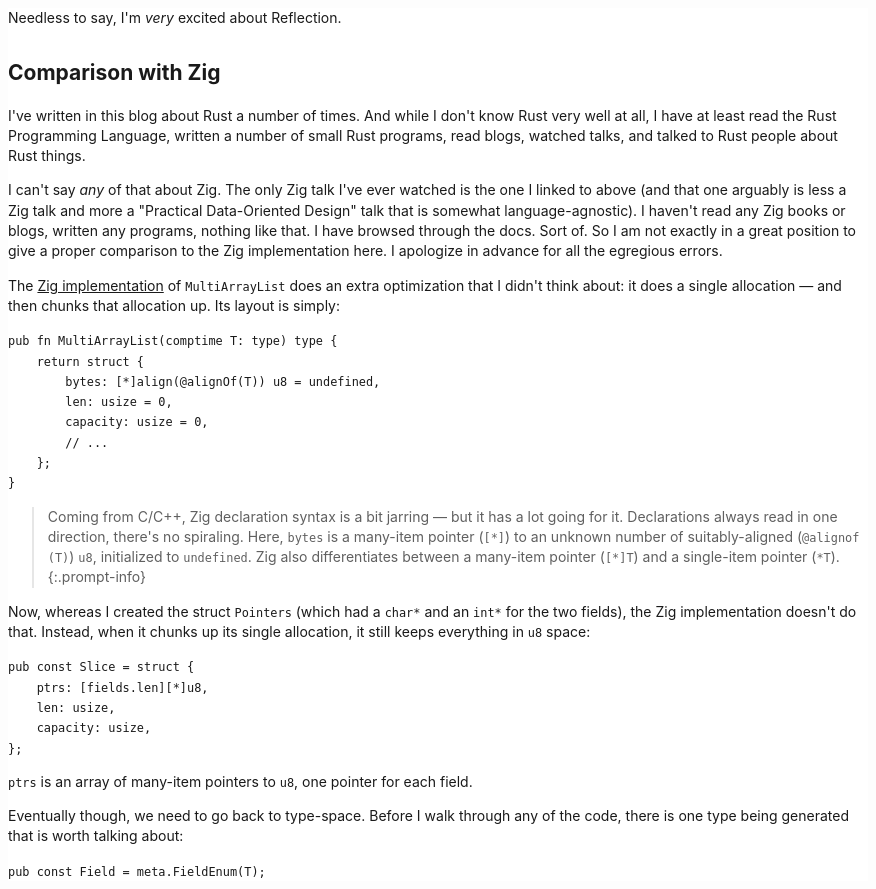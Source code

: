 Needless to say, I'm *very* excited about Reflection.

## Comparison with Zig

I've written in this blog about Rust a number of times. And while I don't know Rust very well at all, I have at least read the Rust Programming Language, written a number of small Rust programs, read blogs, watched talks, and talked to Rust people about Rust things.

I can't say _any_ of that about Zig. The only Zig talk I've ever watched is the one I linked to above (and that one arguably is less a Zig talk and more a "Practical Data-Oriented Design" talk that is somewhat language-agnostic). I haven't read any Zig books or blogs, written any programs, nothing like that. I have browsed through the docs. Sort of. So I am not exactly in a great position to give a proper comparison to the Zig implementation here. I apologize in advance for all the egregious errors.

The [Zig implementation](https://github.com/ziglang/zig/blob/master/lib/std/multi_array_list.zig) of `MultiArrayList` does an extra optimization that I didn't think about: it does a single allocation — and then chunks that allocation up. Its layout is simply:

```zig
pub fn MultiArrayList(comptime T: type) type {
    return struct {
        bytes: [*]align(@alignOf(T)) u8 = undefined,
        len: usize = 0,
        capacity: usize = 0,
        // ...
    };
}
```

> Coming from C/C++, Zig declaration syntax is a bit jarring — but it has a lot going for it. Declarations always read in one direction, there's no spiraling. Here, `bytes` is a many-item pointer (`[*]`) to an unknown number of suitably-aligned (`@alignof(T)`) `u8`, initialized to `undefined`. Zig also differentiates between a many-item pointer (`[*]T`) and a single-item pointer (`*T`).
{:.prompt-info}

Now, whereas I created the struct `Pointers` (which had a `char*` and an `int*` for the two fields), the Zig implementation doesn't do that. Instead, when it chunks up its single allocation, it still keeps everything in `u8` space:

```zig
pub const Slice = struct {
    ptrs: [fields.len][*]u8,
    len: usize,
    capacity: usize,
};
```

`ptrs` is an array of many-item pointers to `u8`, one pointer for each field.

Eventually though, we need to go back to type-space. Before I walk through any of the code, there is one type being generated that is worth talking about:

```zig
pub const Field = meta.FieldEnum(T);
```
